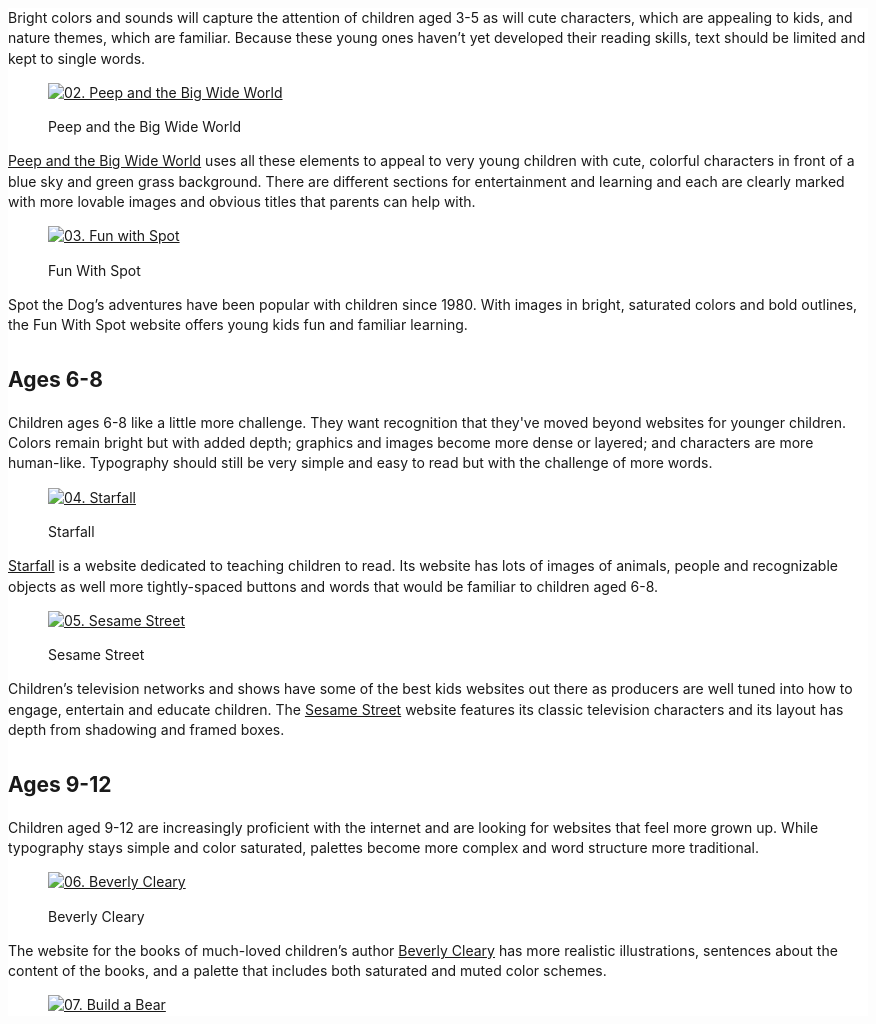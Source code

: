 <p>Bright colors and sounds will capture the attention of children aged 3-5 as will cute characters, which are appealing to kids, and nature themes, which are familiar. Because these young ones haven’t yet developed their reading skills, text should be limited and kept to single words.</p>
<figure id="image-17405" class="lazyload-image"><a class="link__image" href="http://peepandthebigwideworld.com/en/" target="_blank" rel="noopener noreferrer"> <img src="" data-id="17405" class="lazyload" alt="02. Peep and the Big Wide World" data-src="https://www.canva.com/learn/wp-content/uploads/2015/11/02.-Peep-and-the-Big-Wide-World-tb-800x0.png" width="1321" height="705" data-srcset="https://www.canva.com/learn/wp-content/uploads/2015/11/02.-Peep-and-the-Big-Wide-World-tb-800x0.png 1x"> </a></p>
<div class="spinner">
<div class="spinner__inner"></div>
</div><figcaption>Peep and the Big Wide World</figcaption></figure>
<p><a href="http://peepandthebigwideworld.com/en/" target="_blank" rel="noopener noreferrer">Peep and the Big Wide World</a> uses all these elements to appeal to very young children with cute, colorful characters in front of a blue sky and green grass background. There are different sections for entertainment and learning and each are clearly marked with more lovable images and obvious titles that parents can help with.</p>
<figure id="image-17406" class="lazyload-image"><a class="link__image" href="http://www.funwithspot.com/au/" target="_blank" rel="noopener noreferrer"> <img src="" data-id="17406" class="lazyload" alt="03. Fun with Spot" data-src="https://www.canva.com/learn/wp-content/uploads/2015/11/03.-Fun-with-Spot-tb-800x0.png" width="1284" height="693" data-srcset="https://www.canva.com/learn/wp-content/uploads/2015/11/03.-Fun-with-Spot-tb-800x0.png 1x"> </a></p>
<div class="spinner">
<div class="spinner__inner"></div>
</div><figcaption>Fun With Spot</figcaption></figure>
<p>Spot the Dog’s adventures have been popular with children since 1980. With images in bright, saturated colors and bold outlines, the Fun With Spot website offers young kids fun and familiar learning.</p>
<h2>Ages 6-8</h2>
<p>Children ages 6-8 like a little more challenge. They want recognition that they've moved beyond websites for younger children. Colors remain bright but with added depth; graphics and images become more dense or layered; and characters are more human-like. Typography should still be very simple and easy to read but with the challenge of more words.</p>
<figure id="image-17407" class="lazyload-image"><a class="link__image" href="http://www.starfall.com" target="_blank" rel="noopener noreferrer"> <img src="" data-id="17407" class="lazyload" alt="04. Starfall" data-src="https://www.canva.com/learn/wp-content/uploads/2015/11/04.-Starfall-tb-800x0.png" width="1386" height="710" data-srcset="https://www.canva.com/learn/wp-content/uploads/2015/11/04.-Starfall-tb-800x0.png 1x"> </a></p>
<div class="spinner">
<div class="spinner__inner"></div>
</div><figcaption>Starfall</figcaption></figure>
<p><a href="http://www.starfall.com" target="_blank" rel="noopener noreferrer">Starfall</a> is a website dedicated to teaching children to read. Its website has lots of images of animals, people and recognizable objects as well more tightly-spaced buttons and words that would be familiar to children aged 6-8.</p>
<figure id="image-17408" class="lazyload-image"><a class="link__image" href="http://www.sesamestreet.org" target="_blank" rel="noopener noreferrer"> <img src="" data-id="17408" class="lazyload" alt="05. Sesame Street" data-src="https://www.canva.com/learn/wp-content/uploads/2015/11/05.-Sesame-Street-tb-800x0.png" width="1385" height="609" data-srcset="https://www.canva.com/learn/wp-content/uploads/2015/11/05.-Sesame-Street-tb-800x0.png 1x"> </a></p>
<div class="spinner">
<div class="spinner__inner"></div>
</div><figcaption>Sesame Street</figcaption></figure>
<p>Children’s television networks and shows have some of the best kids websites out there as producers are well tuned into how to engage, entertain and educate children. The <a href="http://www.sesamestreet.org" target="_blank" rel="noopener noreferrer">Sesame Street</a> website features its classic television characters and its layout has depth from shadowing and framed boxes.</p>
<h2>Ages 9-12</h2>
<p>Children aged 9-12 are increasingly proficient with the internet and are looking for websites that feel more grown up. While typography stays simple and color saturated, palettes become more complex and word structure more traditional.</p>
<figure id="image-17409" class="lazyload-image"><a class="link__image" href="http://www.beverlycleary.com" target="_blank" rel="noopener noreferrer"> <img src="" data-id="17409" class="lazyload" alt="06. Beverly Cleary" data-src="https://www.canva.com/learn/wp-content/uploads/2015/11/06.-Beverly-Cleary-tb-800x0.png" width="1377" height="709" data-srcset="https://www.canva.com/learn/wp-content/uploads/2015/11/06.-Beverly-Cleary-tb-800x0.png 1x"> </a></p>
<div class="spinner">
<div class="spinner__inner"></div>
</div><figcaption>Beverly Cleary</figcaption></figure>
<p>The website for the books of much-loved children’s author <a href="http://www.beverlycleary.com" target="_blank" rel="noopener noreferrer">Beverly Cleary</a> has more realistic illustrations, sentences about the content of the books, and a palette that includes both saturated and muted color schemes.</p>
<figure id="image-17410" class="lazyload-image"><a class="link__image" href="http://www.buildabear.com.au" target="_blank" rel="noopener noreferrer"> <img src="" data-id="17410" class="lazyload" alt="07. Build a Bear" data-src="https://www.canva.com/learn/wp-content/uploads/2015/11/07.-Build-a-Bear-tb-800x0.png" width="1379" height="708" data-srcset="https://www.canva.com/learn/wp-content/uploads/2015/11/07.-Build-a-Bear-tb-800x0.png 1x"> </a></p>
<div class="spinner">
<div class="spinner__inner"></div>